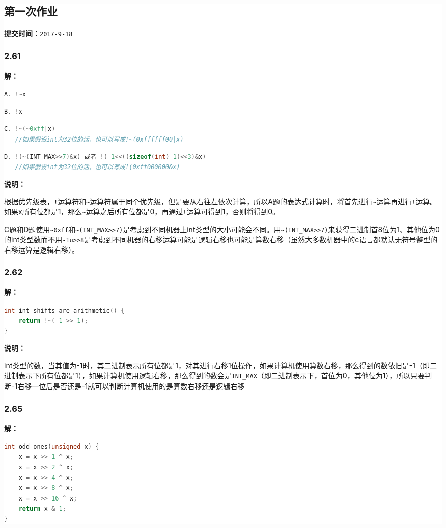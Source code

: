 
## 第一次作业

**提交时间：**`2017-9-18`

### 2.61

**解：**

```c
A. !~x
```

```c
B. !x
```

```c
C. !~(~0xff|x)
   //如果假设int为32位的话，也可以写成!~(0xffffff00|x)
```


```c
D. !(~(INT_MAX>>7)&x) 或者 !(-1<<((sizeof(int)-1)<<3)&x)
   //如果假设int为32位的话，也可以写成!(0xff000000&x)
```


**说明：**


根据优先级表，`!`运算符和`~`运算符属于同个优先级，但是要从右往左依次计算，所以A题的表达式计算时，将首先进行`~`运算再进行`!`运算。如果x所有位都是1，那么`~`运算之后所有位都是0，再通过`!`运算可得到1，否则将得到0。

C题和D题使用`~0xff`和`~(INT_MAX>>7)`是考虑到不同机器上int类型的大小可能会不同。用`~(INT_MAX>>7)`来获得二进制首8位为1、其他位为0的int类型数而不用`-1u>>8`是考虑到不同机器的右移运算可能是逻辑右移也可能是算数右移（虽然大多数机器中的c语言都默认无符号整型的右移运算是逻辑右移）。




### 2.62

**解：**

```c
int int_shifts_are_arithmetic() {
    return !~(-1 >> 1);
}
```

**说明：**

int类型的数，当其值为-1时，其二进制表示所有位都是1，对其进行右移1位操作，如果计算机使用算数右移，那么得到的数依旧是-1（即二进制表示下所有位都是1），如果计算机使用逻辑右移，那么得到的数会是`INT_MAX`（即二进制表示下，首位为0，其他位为1），所以只要判断-1右移一位后是否还是-1就可以判断计算机使用的是算数右移还是逻辑右移

### 2.65

**解：**

```c
int odd_ones(unsigned x) {
    x = x >> 1 ^ x;
    x = x >> 2 ^ x;
    x = x >> 4 ^ x;
    x = x >> 8 ^ x;
    x = x >> 16 ^ x;
    return x & 1;
}
```
